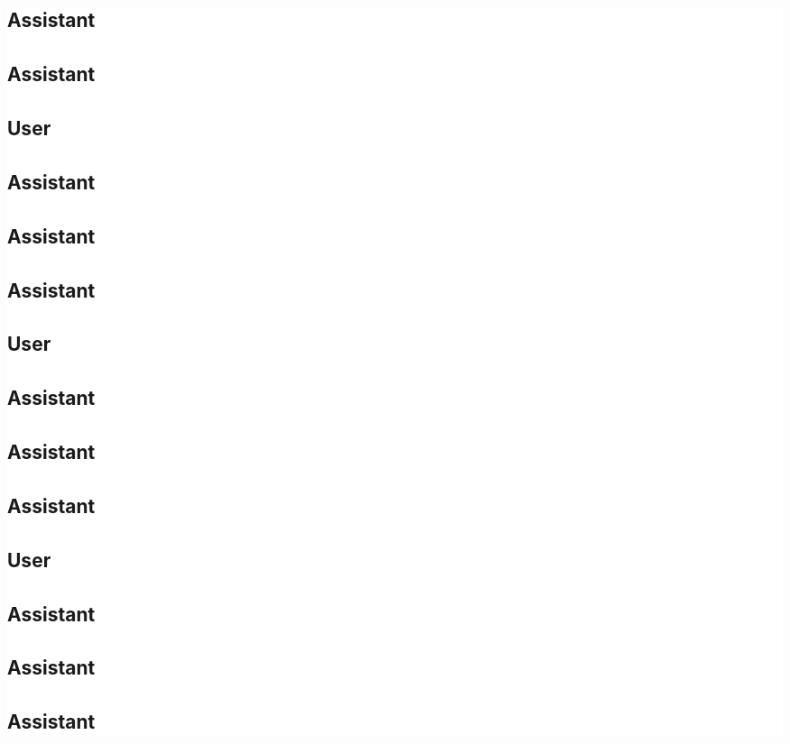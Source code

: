 

## Assistant



## Assistant



## User



## Assistant



## Assistant



## Assistant



## User



## Assistant



## Assistant



## Assistant



## User



## Assistant



## Assistant



## Assistant
